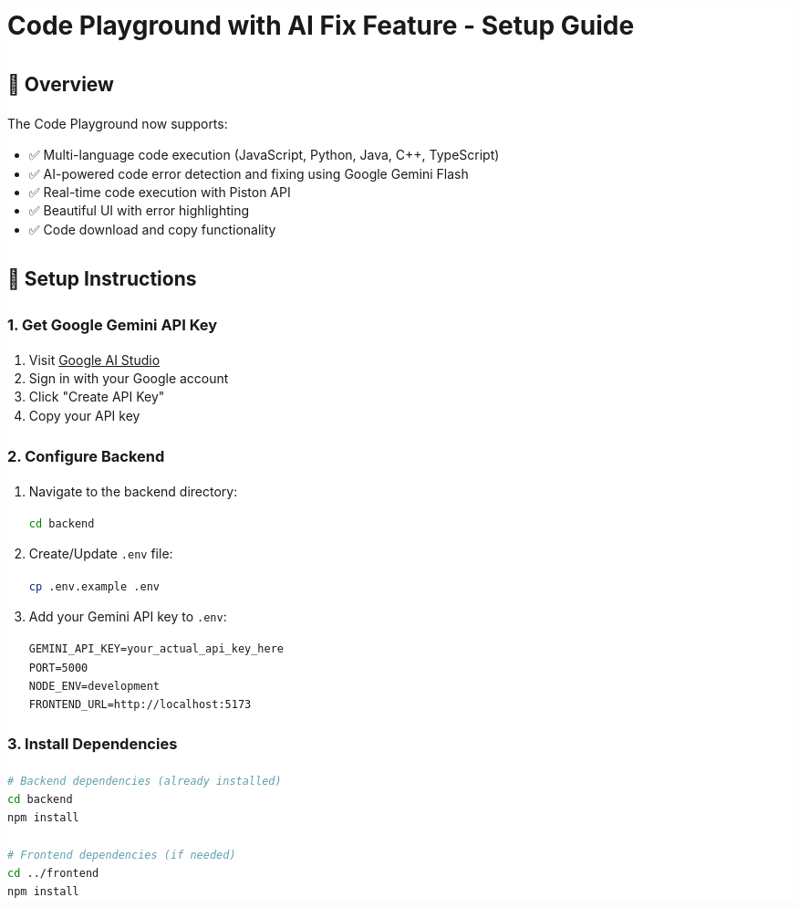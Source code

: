 # Code Playground with AI Fix Feature - Setup Guide

## 🎯 Overview

The Code Playground now supports:
- ✅ Multi-language code execution (JavaScript, Python, Java, C++, TypeScript)
- ✅ AI-powered code error detection and fixing using Google Gemini Flash
- ✅ Real-time code execution with Piston API
- ✅ Beautiful UI with error highlighting
- ✅ Code download and copy functionality

## 🚀 Setup Instructions

### 1. Get Google Gemini API Key

1. Visit [Google AI Studio](https://makersuite.google.com/app/apikey)
2. Sign in with your Google account
3. Click "Create API Key"
4. Copy your API key

### 2. Configure Backend

1. Navigate to the backend directory:
   ```bash
   cd backend
   ```

2. Create/Update `.env` file:
   ```bash
   cp .env.example .env
   ```

3. Add your Gemini API key to `.env`:
   ```env
   GEMINI_API_KEY=your_actual_api_key_here
   PORT=5000
   NODE_ENV=development
   FRONTEND_URL=http://localhost:5173
   ```

### 3. Install Dependencies

```bash
# Backend dependencies (already installed)
cd backend
npm install

# Frontend dependencies (if needed)
cd ../frontend
npm install
```
